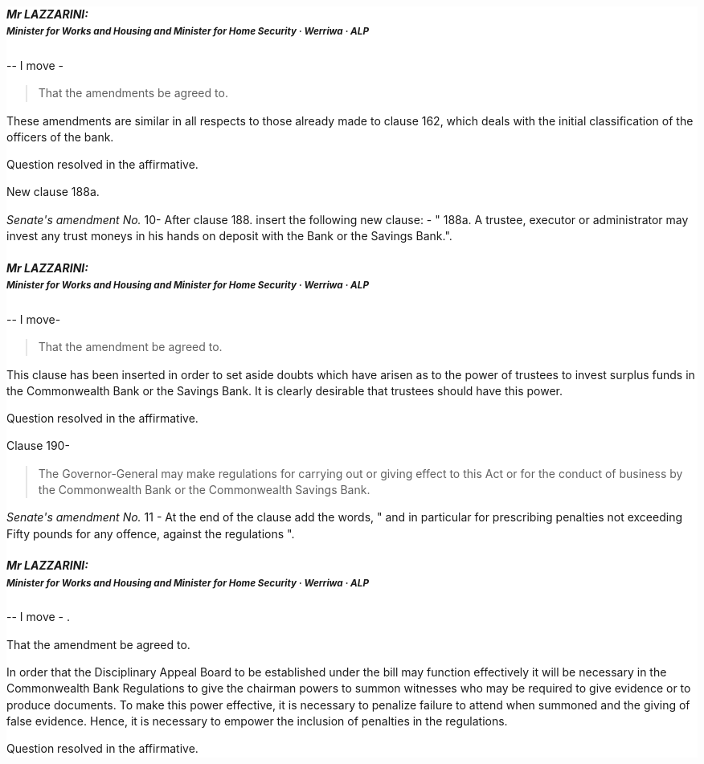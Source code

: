 ##### Mr LAZZARINI:<br><small class="text-muted">Minister for Works and Housing and Minister for Home Security &middot; Werriwa &middot; ALP</small>

-- I move - 

  >That the  amendments  be  agreed to. 

These amendments are similar in all respects to those already made to clause 162, which deals with the initial classification of the officers of the bank. 

Question resolved in the affirmative. 

New clause 188a. 


 *Senate's amendment No.* 10- After clause 188. insert the following new clause: - " 188a. A trustee, executor or administrator may invest any trust moneys in his hands on deposit with the Bank or the Savings Bank.". 

##### Mr LAZZARINI:<br><small class="text-muted">Minister for Works and Housing and Minister for Home Security &middot; Werriwa &middot; ALP</small>

-- I move- 

  >That the amendment be agreed  to. 

This clause has been inserted in order to set aside doubts which have arisen as to the power of trustees to invest surplus funds in the Commonwealth Bank or the Savings Bank. It  is clearly  desirable that trustees should  have this power. 

Question resolved in  the  affirmative. 

Clause 190- 

  >The Governor-General may make regulations for carrying out or giving effect to this Act or for the conduct of business by the Commonwealth Bank or the Commonwealth Savings Bank. 
  >
  >
 *Senate's amendment No.* 11 - At the end of the clause add the words, " and in particular for prescribing penalties not exceeding Fifty pounds for any offence, against the regulations ". 

##### Mr LAZZARINI:<br><small class="text-muted">Minister for Works and Housing and Minister for Home Security &middot; Werriwa &middot; ALP</small>

-- I move - . 

That the amendment be agreed  to. 

In order that the Disciplinary Appeal Board to be established under the bill may function effectively it will be necessary in the Commonwealth Bank Regulations to give the  chairman  powers to summon witnesses who may be required to give evidence or to produce documents. To make this power effective, it is necessary to penalize failure to attend when summoned and the giving of false evidence. Hence, it is necessary to empower the inclusion of penalties in the regulations. 

Question resolved in the affirmative. 

